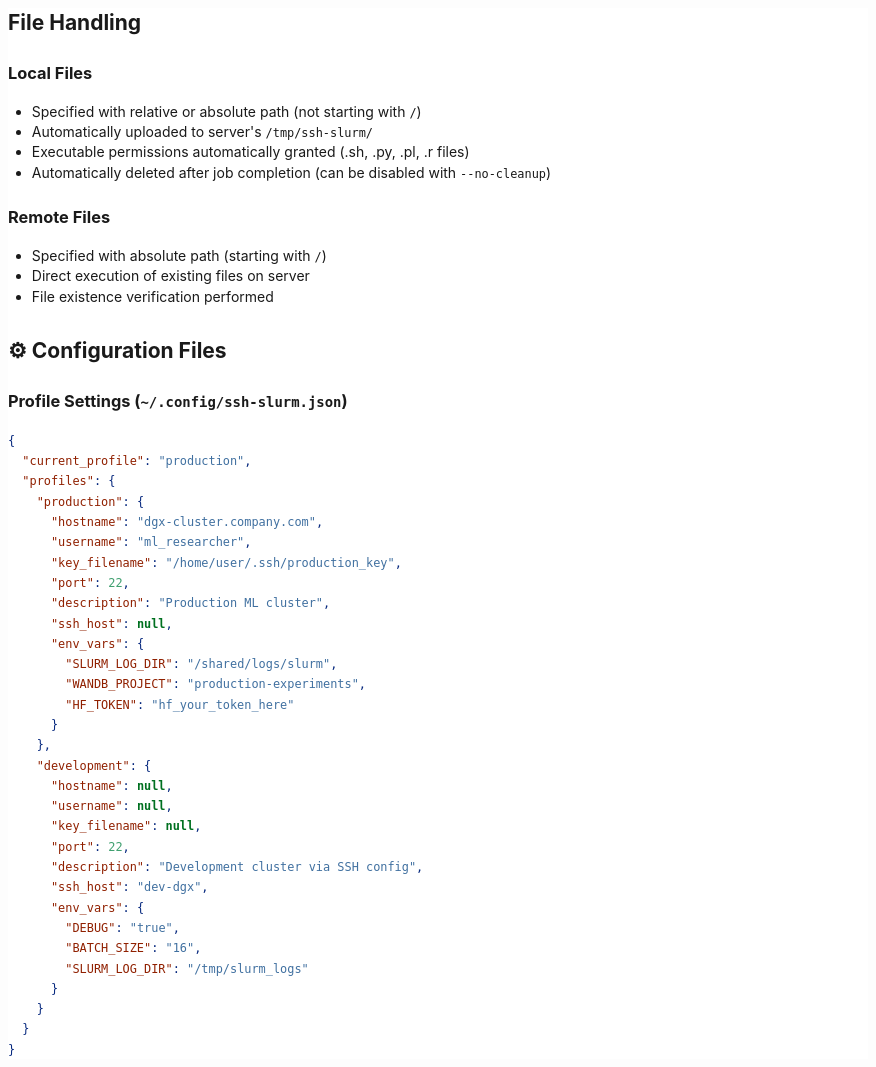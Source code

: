 
## File Handling

### Local Files
- Specified with relative or absolute path (not starting with `/`)
- Automatically uploaded to server's `/tmp/ssh-slurm/`
- Executable permissions automatically granted (.sh, .py, .pl, .r files)
- Automatically deleted after job completion (can be disabled with `--no-cleanup`)

### Remote Files
- Specified with absolute path (starting with `/`)
- Direct execution of existing files on server
- File existence verification performed

## ⚙️ Configuration Files

### Profile Settings (`~/.config/ssh-slurm.json`)

```json
{
  "current_profile": "production",
  "profiles": {
    "production": {
      "hostname": "dgx-cluster.company.com",
      "username": "ml_researcher",
      "key_filename": "/home/user/.ssh/production_key",
      "port": 22,
      "description": "Production ML cluster",
      "ssh_host": null,
      "env_vars": {
        "SLURM_LOG_DIR": "/shared/logs/slurm",
        "WANDB_PROJECT": "production-experiments",
        "HF_TOKEN": "hf_your_token_here"
      }
    },
    "development": {
      "hostname": null,
      "username": null,
      "key_filename": null,
      "port": 22,
      "description": "Development cluster via SSH config",
      "ssh_host": "dev-dgx",
      "env_vars": {
        "DEBUG": "true",
        "BATCH_SIZE": "16",
        "SLURM_LOG_DIR": "/tmp/slurm_logs"
      }
    }
  }
}
```
